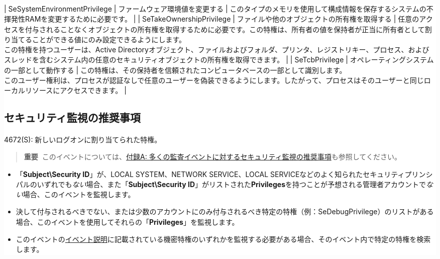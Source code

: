 | SeSystemEnvironmentPrivilege  | ファームウェア環境値を変更する                             | このタイプのメモリを使用して構成情報を保存するシステムの不揮発性RAMを変更するために必要です。                                                                                                                                                                                                                                                                                                                                                                                                                                                                                                                                                                                                                                                                                                                                                    |
| SeTakeOwnershipPrivilege      | ファイルや他のオブジェクトの所有権を取得する                       | 任意のアクセスを付与されることなくオブジェクトの所有権を取得するために必要です。この特権は、所有者の値を保持者が正当に所有者として割り当てることができる値にのみ設定できるようにします。<br>この特権を持つユーザーは、Active Directoryオブジェクト、ファイルおよびフォルダ、プリンタ、レジストリキー、プロセス、およびスレッドを含むシステム内の任意のセキュリティオブジェクトの所有権を取得できます。                                                                                                                                                                                                                                                                                                                                                                                                                                  |
| SeTcbPrivilege                | オペレーティングシステムの一部として動作する                            | この特権は、その保持者を信頼されたコンピュータベースの一部として識別します。<br>このユーザー権利は、プロセスが認証なしで任意のユーザーを偽装できるようにします。したがって、プロセスはそのユーザーと同じローカルリソースにアクセスできます。                                                                                                                                                                                                                                                                                                                                                                                                                                                                                                                                                                                                                  |

## セキュリティ監視の推奨事項

4672(S): 新しいログオンに割り当てられた特権。

> **重要**&nbsp;&nbsp;このイベントについては、[付録A: 多くの監査イベントに対するセキュリティ監視の推奨事項](appendix-a-security-monitoring-recommendations-for-many-audit-events.md)も参照してください。

-   「**Subject\\Security ID**」が、LOCAL SYSTEM、NETWORK SERVICE、LOCAL SERVICEなどのよく知られたセキュリティプリンシパルのいずれでも*ない*場合、また「**Subject\\Security ID**」がリストされた**Privileges**を持つことが予想される管理者アカウントで*ない*場合、このイベントを監視します。

-   決して付与されるべきでない、または少数のアカウントにのみ付与されるべき特定の特権（例：SeDebugPrivilege）のリストがある場合、このイベントを使用してそれらの「**Privileges**」を監視します。



-   このイベントの[イベント説明](event-4672.md)に記載されている機密特権のいずれかを監視する必要がある場合、そのイベント内で特定の特権を検索します。
